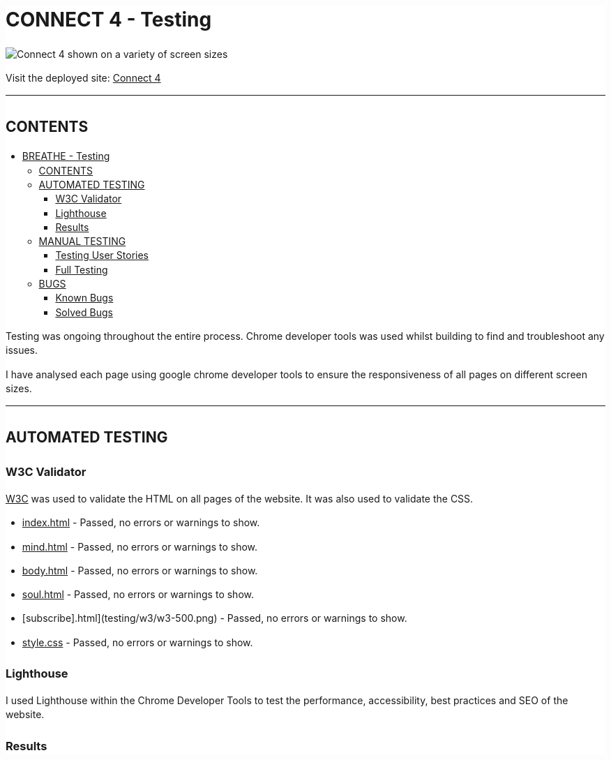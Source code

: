 # CONNECT 4 -  Testing

![Connect 4 shown on a variety of screen sizes](assets/images/the-quiz-arms.png)

Visit the deployed site: [Connect 4](https://kera-cudmore.github.io/TheQuizArms/)

- - -

## CONTENTS

- [BREATHE -  Testing](#connect-4----testing)
  - [CONTENTS](#contents)
  - [AUTOMATED TESTING](#automated-testing)
    - [W3C Validator](#w3c-validator)
    - [Lighthouse](#lighthouse)
    - [Results](#results)
  - [MANUAL TESTING](#manual-testing)
    - [Testing User Stories](#testing-user-stories)
    - [Full Testing](#full-testing)
  - [BUGS](#bugs)
    - [Known Bugs](#known-bugs)
    - [Solved Bugs](#solved-bugs)

Testing was ongoing throughout the entire process. Chrome developer tools was used whilst building to find and troubleshoot any issues.

I have analysed each page using google chrome developer tools to ensure the responsiveness of all pages on different screen sizes.

- - -

## AUTOMATED TESTING

### W3C Validator

[W3C](https://validator.w3.org/) was used to validate the HTML on all pages of the website. It was also used to validate the CSS.

* [index.html](testing/w3/w3-index.png) - Passed, no errors or warnings to show.
* [mind.html](testing/w3/w3-game.png) - Passed, no errors or warnings to show.
* [body.html](testing/w3/w3-highscores.png) - Passed, no errors or warnings to show.
* [soul.html](testing/w3/w3-404.png) - Passed, no errors or warnings to show.
* [subscribe].html](testing/w3/w3-500.png) - Passed, no errors or warnings to show.

* [style.css](testing/w3/w3-css.png) - Passed, no errors or warnings to show.

### Lighthouse

I used Lighthouse within the Chrome Developer Tools to test the performance, accessibility, best practices and SEO of the website.

### Results

